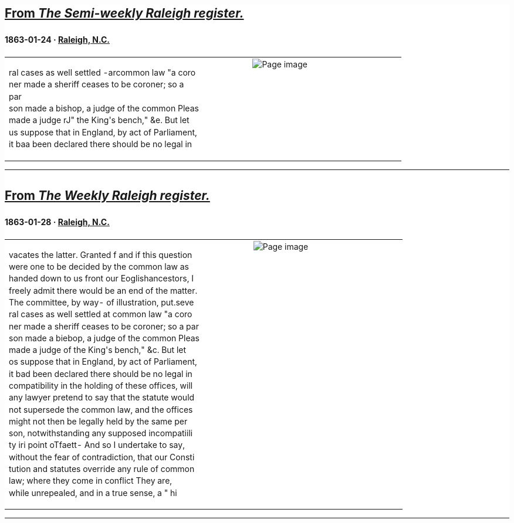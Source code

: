 
## [From _The Semi-weekly Raleigh register._](https://newspapers.digitalnc.org/lccn/sn85042137/1863-01-24/ed-1/seq-2/)

#### 1863-01-24 &middot; [Raleigh, N.C.](http://dbpedia.org/resource/Raleigh%2C_North_Carolina)

<table style="width: 100%;"><tr><td style="width: 50%">

  
ral cases as well settled -arcommon law &quot;a coro­  
ner made a sheriff ceases to be coroner; so a par­  
son made a bishop, a judge of the common Pleas  
made a judge rJ&quot; the King&#x27;s bench,&quot; &amp;e. But let  
us suppose that in England, by act of Parliament,  
it baa been declared there should be no legal in
</td><td style="width: 50%; max-height: 75%; margin: auto; display: block;">
<img alt="Page image" src="https://newspapers.digitalnc.org/images/iiif/batch_ncu_RalReg29n_ver01%2Fdata%2F1863012401%2F0287.jp2/pct:35.96406357982032,36.19985335707552,14.498963372494817,2.9328584895778778/!600,600/0/default.jpg"/>
</td>
</tr></table>

---

## [From _The Weekly Raleigh register._](https://newspapers.digitalnc.org/lccn/sn85042119/1863-01-28/ed-1/seq-1/)

#### 1863-01-28 &middot; [Raleigh, N.C.](http://dbpedia.org/resource/Raleigh%2C_North_Carolina)

<table style="width: 100%;"><tr><td style="width: 50%">

  
vacates the latter. Granted f and if this question  
were one to be decided by the common law as  
handed down to us front our Eoglishancestors, I  
freely admit there would be an end of the matter.  
The committee, by way- of illustration, put.seve­  
ral cases as well settled at common law &quot;a coro  
ner made a sheriff ceases to be coroner; so a par  
son made a biebop, a judge of the common Pleas  
made a judge of the King&#x27;s bench,&quot; &amp;c. But let  
os suppose that in England, by act of Parliament,  
it bad been declared there should be no legal in  
compatibility in the holding of these offices, will  
any lawyer pretend to say that the statute would  
not supersede the common law, and the offices  
might not then be legally held by the same per  
son, notwithstanding any supposed incompatiili­  
ty iri point oTfaett- And so I undertake to say,  
without the fear of contradiction, that our Consti  
tution and statutes override any rule of common  
law; where they come in conflict They are,  
while unrepealed, and in a true sense, a &quot; hi
</td><td style="width: 50%; max-height: 75%; margin: auto; display: block;">
<img alt="Page image" src="https://newspapers.digitalnc.org/images/iiif/batch_ncu_RalRegNCWA9n_ver01%2Fdata%2F1863012801%2F0219.jp2/pct:33.08708623384003,40.516704710520855,15.129990055405598,10.271840630836273/!600,600/0/default.jpg"/>
</td>
</tr></table>

---